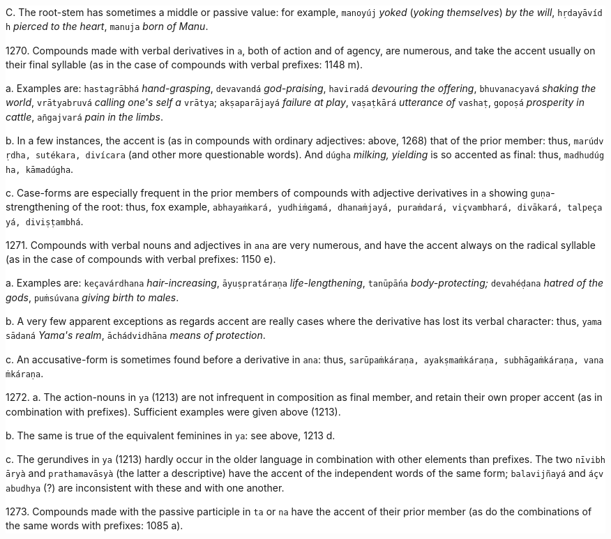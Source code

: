 C. The root-stem has sometimes a middle or passive value: for example,
`manoyúj` *yoked* (*yoking themselves*) *by the will*, `hṛdayāvídh`
*pierced to the heart*, `manuja` *born of Manu*.

1270\. Compounds made with verbal derivatives in `a`, both of action and
of agency, are numerous, and take the accent usually on their final
syllable (as in the case of compounds with verbal prefixes: 1148 m).

a. Examples are: `hastagrābhá` *hand-grasping*, `devavandá`
*god-praising*, `haviradá` *devouring the offering*, `bhuvanacyavá`
*shaking the world*, `vrātyabruvá` *calling one's self a* `vrātya`;
`akṣaparājayá` *failure at play*, `vaṣaṭkārá` *utterance of* `vashaṭ`,
`gopoṣá` *prosperity in cattle*, `an̄gajvará` *pain in the limbs*.

b\. In a few instances, the accent is (as in compounds with ordinary
adjectives: above, 1268) that of the prior member: thus,
`marúdvṛdha, sutékara, divícara` (and other more questionable words).
And `dúgha` *milking, yielding* is so accented as final: thus,
`madhudúgha, kāmadúgha`.

c\. Case-forms are especially frequent in the prior members of compounds
with adjective derivatives in `a` showing `guṇa`-strengthening of the
root: thus, fox example,
`abhayaṁkará, yudhiṁgamá, dhanaṁjayá, puraṁdará, viçvambhará, divākará, talpeçayá, diviṣṭambhá`.

1271\. Compounds with verbal nouns and adjectives in `ana` are very
numerous, and have the accent always on the radical syllable (as in the
case of compounds with verbal prefixes: 1150 e).

a\. Examples are: `keçavárdhana` *hair-increasing*, `āyuṣpratáraṇa`
*life-lengthening*, `tanūpā́na` *body-protecting;* `devahéḍana` *hatred
of the gods*, `puṁsúvana` *giving birth to males*.

b\. A very few apparent exceptions as regards accent are really cases
where the derivative has lost its verbal character: thus, `yamasādaná`
*Yama's realm*, `āchádvidhāna` *means of protection*.

c\. An accusative-form is sometimes found before a derivative in `ana`:
thus, `sarūpaṁkáraṇa, ayakṣmaṁkáraṇa, subhāgaṁkáraṇa, vanaṁkáraṇa`.

1272\. a. The action-nouns in `ya` (1213) are not infrequent in
composition as final member, and retain their own proper accent (as in
combination with prefixes). Sufficient examples were given above (1213).

b\. The same is true of the equivalent feminines in `ya`: see above,
1213 d.

c\. The gerundives in `ya` (1213) hardly occur in the older language in
combination with other elements than prefixes. The two `nīvibhāryà` and
`prathamavāsyà` (the latter a descriptive) have the accent of the
independent words of the same form; `balavijñayá` and `áçvabudhya` (?)
are inconsistent with these and with one another.

1273\. Compounds made with the passive participle in `ta` or `na` have
the accent of their prior member (as do the combinations of the same
words with prefixes: 1085 a).
